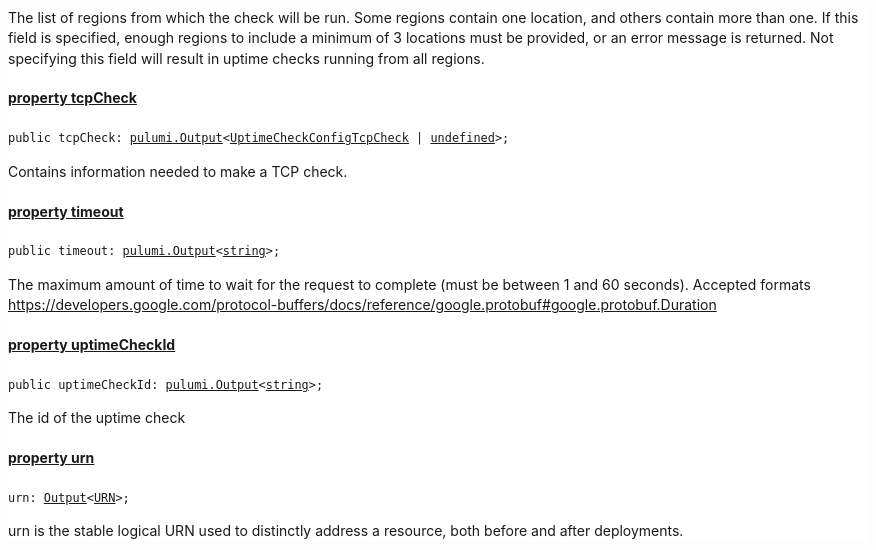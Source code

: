 The list of regions from which the check will be run. Some regions contain one location, and others contain more
than one. If this field is specified, enough regions to include a minimum of 3 locations must be provided, or an
error message is returned. Not specifying this field will result in uptime checks running from all regions.

<h4 class="pdoc-member-header" id="UptimeCheckConfig-tcpCheck">
<a class="pdoc-child-name" href="https://github.com/pulumi/pulumi-gcp/blob/{{< param git_sha >}}/sdk/nodejs/monitoring/uptimeCheckConfig.ts#L85">property <b>tcpCheck</b></a>
</h4>

<pre class="highlight"><code><span class='kd'>public </span>tcpCheck: <a href='/docs/reference/pkg/nodejs/pulumi/pulumi/#Output'>pulumi.Output</a>&lt;<a href='/docs/reference/pkg/nodejs/pulumi/gcp/types/output/#UptimeCheckConfigTcpCheck'>UptimeCheckConfigTcpCheck</a> | <span class='kd'><a href='https://developer.mozilla.org/en-US/docs/Web/JavaScript/Reference/Global_Objects/undefined'>undefined</a></span>&gt;;</code></pre>

Contains information needed to make a TCP check.

<h4 class="pdoc-member-header" id="UptimeCheckConfig-timeout">
<a class="pdoc-child-name" href="https://github.com/pulumi/pulumi-gcp/blob/{{< param git_sha >}}/sdk/nodejs/monitoring/uptimeCheckConfig.ts#L90">property <b>timeout</b></a>
</h4>

<pre class="highlight"><code><span class='kd'>public </span>timeout: <a href='/docs/reference/pkg/nodejs/pulumi/pulumi/#Output'>pulumi.Output</a>&lt;<span class='kd'><a href='https://developer.mozilla.org/en-US/docs/Web/JavaScript/Reference/Global_Objects/String'>string</a></span>&gt;;</code></pre>

The maximum amount of time to wait for the request to complete (must be between 1 and 60 seconds). Accepted formats
https://developers.google.com/protocol-buffers/docs/reference/google.protobuf#google.protobuf.Duration

<h4 class="pdoc-member-header" id="UptimeCheckConfig-uptimeCheckId">
<a class="pdoc-child-name" href="https://github.com/pulumi/pulumi-gcp/blob/{{< param git_sha >}}/sdk/nodejs/monitoring/uptimeCheckConfig.ts#L94">property <b>uptimeCheckId</b></a>
</h4>

<pre class="highlight"><code><span class='kd'>public </span>uptimeCheckId: <a href='/docs/reference/pkg/nodejs/pulumi/pulumi/#Output'>pulumi.Output</a>&lt;<span class='kd'><a href='https://developer.mozilla.org/en-US/docs/Web/JavaScript/Reference/Global_Objects/String'>string</a></span>&gt;;</code></pre>

The id of the uptime check

<h4 class="pdoc-member-header" id="UptimeCheckConfig-urn">
<a class="pdoc-child-name" href="https://github.com/pulumi/pulumi-gcp/blob/{{< param git_sha >}}/sdk/nodejs/monitoring/uptimeCheckConfig.ts#L9">property <b>urn</b></a>
</h4>

<pre class="highlight"><code><span class='kd'></span>urn: <a href='/docs/reference/pkg/nodejs/pulumi/pulumi/#Output'>Output</a>&lt;<a href='/docs/reference/pkg/nodejs/pulumi/pulumi/#URN'>URN</a>&gt;;</code></pre>

urn is the stable logical URN used to distinctly address a resource, both before and after
deployments.

